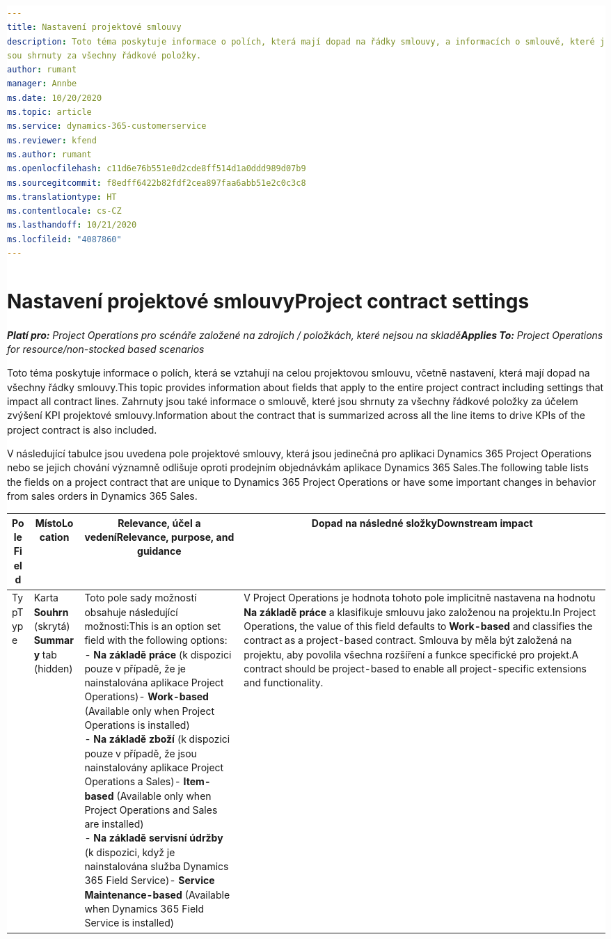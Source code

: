 ```yaml
---
title: Nastavení projektové smlouvy
description: Toto téma poskytuje informace o polích, která mají dopad na řádky smlouvy, a informacích o smlouvě, které jsou shrnuty za všechny řádkové položky.
author: rumant
manager: Annbe
ms.date: 10/20/2020
ms.topic: article
ms.service: dynamics-365-customerservice
ms.reviewer: kfend
ms.author: rumant
ms.openlocfilehash: c11d6e76b551e0d2cde8ff514d1a0ddd989d07b9
ms.sourcegitcommit: f8edff6422b82fdf2cea897faa6abb51e2c0c3c8
ms.translationtype: HT
ms.contentlocale: cs-CZ
ms.lasthandoff: 10/21/2020
ms.locfileid: "4087860"
---
```

# <a name="project-contract-settings"></a><span data-ttu-id="b4ecb-103">Nastavení projektové smlouvy</span><span class="sxs-lookup"><span data-stu-id="b4ecb-103">Project contract settings</span></span>

<span data-ttu-id="b4ecb-104">_**Platí pro:** Project Operations pro scénáře založené na zdrojích / položkách, které nejsou na skladě_</span><span class="sxs-lookup"><span data-stu-id="b4ecb-104">_**Applies To:** Project Operations for resource/non-stocked based scenarios_</span></span>

<span data-ttu-id="b4ecb-105">Toto téma poskytuje informace o polích, která se vztahují na celou projektovou smlouvu, včetně nastavení, která mají dopad na všechny řádky smlouvy.</span><span class="sxs-lookup"><span data-stu-id="b4ecb-105">This topic provides information about fields that apply to the entire project contract including settings that impact all contract lines.</span></span> <span data-ttu-id="b4ecb-106">Zahrnuty jsou také informace o smlouvě, které jsou shrnuty za všechny řádkové položky za účelem zvýšení KPI projektové smlouvy.</span><span class="sxs-lookup"><span data-stu-id="b4ecb-106">Information about the contract that is summarized across all the line items to drive KPIs of the project contract is also included.</span></span>

<span data-ttu-id="b4ecb-107">V následující tabulce jsou uvedena pole projektové smlouvy, která jsou jedinečná pro aplikaci Dynamics 365 Project Operations nebo se jejich chování významně odlišuje oproti prodejním objednávkám aplikace Dynamics 365 Sales.</span><span class="sxs-lookup"><span data-stu-id="b4ecb-107">The following table lists the fields on a project contract that are unique to Dynamics 365 Project Operations or have some important changes in behavior from sales orders in Dynamics 365 Sales.</span></span>

| <span data-ttu-id="b4ecb-108">Pole</span><span class="sxs-lookup"><span data-stu-id="b4ecb-108">Field</span></span> | <span data-ttu-id="b4ecb-109">Místo</span><span class="sxs-lookup"><span data-stu-id="b4ecb-109">Location</span></span> | <span data-ttu-id="b4ecb-110">Relevance, účel a vedení</span><span class="sxs-lookup"><span data-stu-id="b4ecb-110">Relevance, purpose, and guidance</span></span> | <span data-ttu-id="b4ecb-111">Dopad na následné složky</span><span class="sxs-lookup"><span data-stu-id="b4ecb-111">Downstream impact</span></span> |
| --- | --- | --- | --- |
| <span data-ttu-id="b4ecb-112">Typ</span><span class="sxs-lookup"><span data-stu-id="b4ecb-112">Type</span></span> | <span data-ttu-id="b4ecb-113">Karta **Souhrn** (skrytá)</span><span class="sxs-lookup"><span data-stu-id="b4ecb-113">**Summary** tab (hidden)</span></span> | <span data-ttu-id="b4ecb-114">Toto pole sady možností obsahuje následující možnosti:</span><span class="sxs-lookup"><span data-stu-id="b4ecb-114">This is an option set field with the following options:</span></span></br><span data-ttu-id="b4ecb-115">- **Na základě práce** (k dispozici pouze v případě, že je nainstalována aplikace Project Operations)</span><span class="sxs-lookup"><span data-stu-id="b4ecb-115">- **Work-based** (Available only when Project Operations is installed)</span></span></br><span data-ttu-id="b4ecb-116">- **Na základě zboží** (k dispozici pouze v případě, že jsou nainstalovány aplikace Project Operations a Sales)</span><span class="sxs-lookup"><span data-stu-id="b4ecb-116">- **Item-based** (Available only when Project Operations and Sales are installed)</span></span></br><span data-ttu-id="b4ecb-117">- **Na základě servisní údržby** (k dispozici, když je nainstalována služba Dynamics 365 Field Service)</span><span class="sxs-lookup"><span data-stu-id="b4ecb-117">- **Service Maintenance-based** (Available when Dynamics 365 Field Service is installed)</span></span> | <span data-ttu-id="b4ecb-118">V Project Operations je hodnota tohoto pole implicitně nastavena na hodnotu **Na základě práce** a klasifikuje smlouvu jako založenou na projektu.</span><span class="sxs-lookup"><span data-stu-id="b4ecb-118">In Project Operations, the value of this field defaults to **Work-based** and classifies the contract as a project-based contract.</span></span> <span data-ttu-id="b4ecb-119">Smlouva by měla být založená na projektu, aby povolila všechna rozšíření a funkce specifické pro projekt.</span><span class="sxs-lookup"><span data-stu-id="b4ecb-119">A contract should be project-based to enable all project-specific extensions and functionality.</span></span> |
